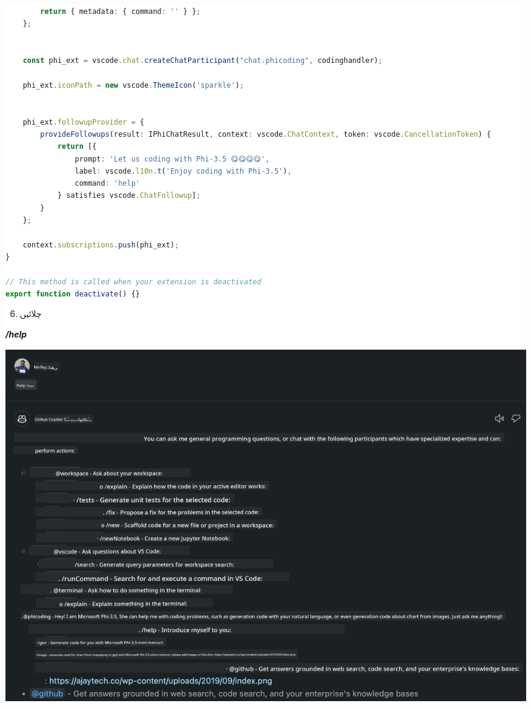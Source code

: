 ```typescript
        return { metadata: { command: '' } };
    };


    const phi_ext = vscode.chat.createChatParticipant("chat.phicoding", codinghandler);

    phi_ext.iconPath = new vscode.ThemeIcon('sparkle');


    phi_ext.followupProvider = {
        provideFollowups(result: IPhiChatResult, context: vscode.ChatContext, token: vscode.CancellationToken) {
            return [{
                prompt: 'Let us coding with Phi-3.5 😋😋😋😋',
                label: vscode.l10n.t('Enjoy coding with Phi-3.5'),
                command: 'help'
            } satisfies vscode.ChatFollowup];
        }
    };

    context.subscriptions.push(phi_ext);
}

// This method is called when your extension is deactivated
export function deactivate() {}


```

6. چلائیں

***/help***

![help](../../../../../../translated_images/help.04c134d2bf9a95418857a947113b38ccad1aef1b8a9f0d9fd80a80719126e11d.ur.png)
